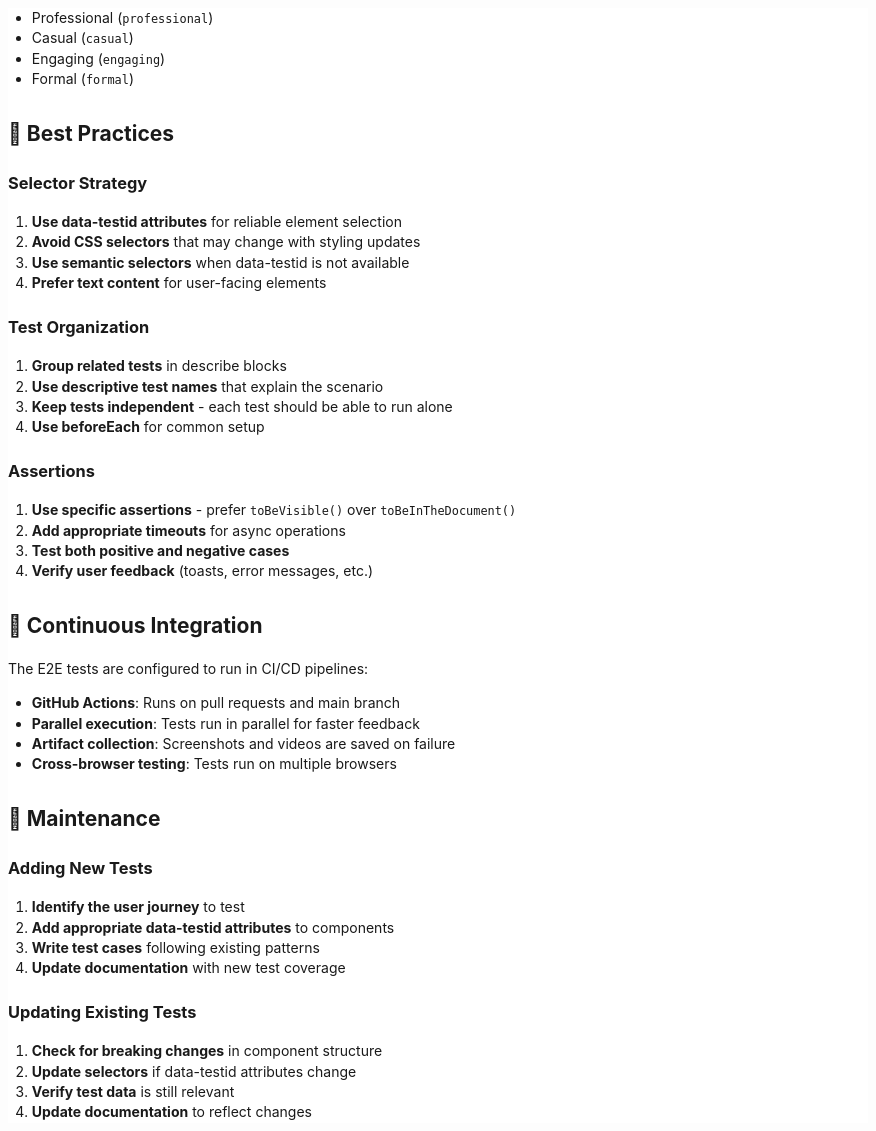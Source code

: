 - Professional (`professional`)
- Casual (`casual`)
- Engaging (`engaging`)
- Formal (`formal`)

## 🎯 Best Practices

### Selector Strategy

1. **Use data-testid attributes** for reliable element selection
2. **Avoid CSS selectors** that may change with styling updates
3. **Use semantic selectors** when data-testid is not available
4. **Prefer text content** for user-facing elements

### Test Organization

1. **Group related tests** in describe blocks
2. **Use descriptive test names** that explain the scenario
3. **Keep tests independent** - each test should be able to run alone
4. **Use beforeEach** for common setup

### Assertions

1. **Use specific assertions** - prefer `toBeVisible()` over `toBeInTheDocument()`
2. **Add appropriate timeouts** for async operations
3. **Test both positive and negative cases**
4. **Verify user feedback** (toasts, error messages, etc.)

## 🔄 Continuous Integration

The E2E tests are configured to run in CI/CD pipelines:

- **GitHub Actions**: Runs on pull requests and main branch
- **Parallel execution**: Tests run in parallel for faster feedback
- **Artifact collection**: Screenshots and videos are saved on failure
- **Cross-browser testing**: Tests run on multiple browsers

## 📝 Maintenance

### Adding New Tests

1. **Identify the user journey** to test
2. **Add appropriate data-testid attributes** to components
3. **Write test cases** following existing patterns
4. **Update documentation** with new test coverage

### Updating Existing Tests

1. **Check for breaking changes** in component structure
2. **Update selectors** if data-testid attributes change
3. **Verify test data** is still relevant
4. **Update documentation** to reflect changes
